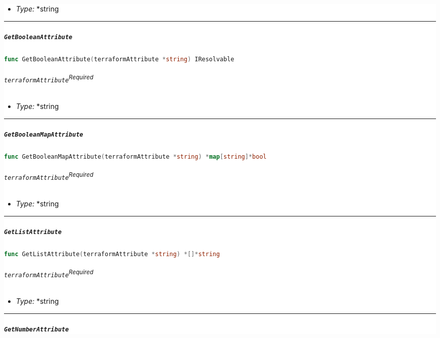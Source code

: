 - *Type:* *string

---

##### `GetBooleanAttribute` <a name="GetBooleanAttribute" id="@cdktf/provider-opentelekomcloud.asPolicyV2.AsPolicyV2MetadataOutputReference.getBooleanAttribute"></a>

```go
func GetBooleanAttribute(terraformAttribute *string) IResolvable
```

###### `terraformAttribute`<sup>Required</sup> <a name="terraformAttribute" id="@cdktf/provider-opentelekomcloud.asPolicyV2.AsPolicyV2MetadataOutputReference.getBooleanAttribute.parameter.terraformAttribute"></a>

- *Type:* *string

---

##### `GetBooleanMapAttribute` <a name="GetBooleanMapAttribute" id="@cdktf/provider-opentelekomcloud.asPolicyV2.AsPolicyV2MetadataOutputReference.getBooleanMapAttribute"></a>

```go
func GetBooleanMapAttribute(terraformAttribute *string) *map[string]*bool
```

###### `terraformAttribute`<sup>Required</sup> <a name="terraformAttribute" id="@cdktf/provider-opentelekomcloud.asPolicyV2.AsPolicyV2MetadataOutputReference.getBooleanMapAttribute.parameter.terraformAttribute"></a>

- *Type:* *string

---

##### `GetListAttribute` <a name="GetListAttribute" id="@cdktf/provider-opentelekomcloud.asPolicyV2.AsPolicyV2MetadataOutputReference.getListAttribute"></a>

```go
func GetListAttribute(terraformAttribute *string) *[]*string
```

###### `terraformAttribute`<sup>Required</sup> <a name="terraformAttribute" id="@cdktf/provider-opentelekomcloud.asPolicyV2.AsPolicyV2MetadataOutputReference.getListAttribute.parameter.terraformAttribute"></a>

- *Type:* *string

---

##### `GetNumberAttribute` <a name="GetNumberAttribute" id="@cdktf/provider-opentelekomcloud.asPolicyV2.AsPolicyV2MetadataOutputReference.getNumberAttribute"></a>
